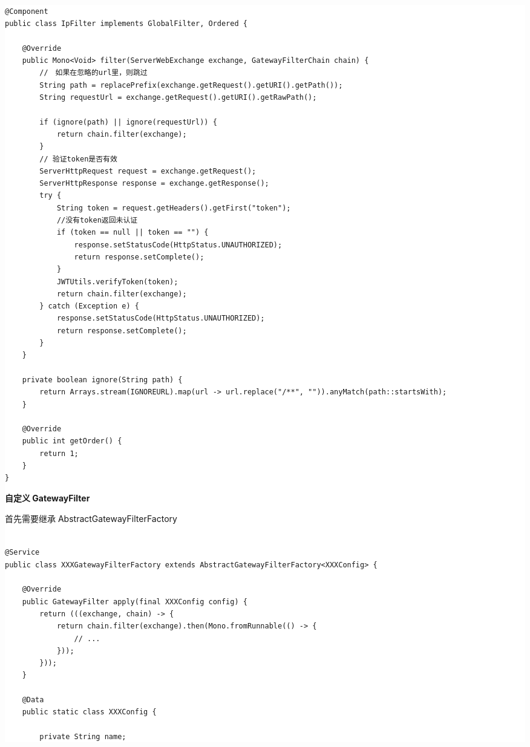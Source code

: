 ```
@Component
public class IpFilter implements GlobalFilter, Ordered {

    @Override
    public Mono<Void> filter(ServerWebExchange exchange, GatewayFilterChain chain) {
        //　如果在忽略的url里，则跳过
        String path = replacePrefix(exchange.getRequest().getURI().getPath());
        String requestUrl = exchange.getRequest().getURI().getRawPath();

        if (ignore(path) || ignore(requestUrl)) {
            return chain.filter(exchange);
        }
        // 验证token是否有效
        ServerHttpRequest request = exchange.getRequest();
        ServerHttpResponse response = exchange.getResponse();
        try {
            String token = request.getHeaders().getFirst("token");
            //没有token返回未认证
            if (token == null || token == "") {
                response.setStatusCode(HttpStatus.UNAUTHORIZED);
                return response.setComplete();
            }
            JWTUtils.verifyToken(token);
            return chain.filter(exchange);
        } catch (Exception e) {
            response.setStatusCode(HttpStatus.UNAUTHORIZED);
            return response.setComplete();
        }
    }

    private boolean ignore(String path) {
        return Arrays.stream(IGNOREURL).map(url -> url.replace("/**", "")).anyMatch(path::startsWith);
    }

    @Override
    public int getOrder() {
        return 1;
    }
}
```

**自定义 GatewayFilter**

首先需要继承 AbstractGatewayFilterFactory

```

@Service
public class XXXGatewayFilterFactory extends AbstractGatewayFilterFactory<XXXConfig> {
  
    @Override
    public GatewayFilter apply(final XXXConfig config) {
        return (((exchange, chain) -> {
            return chain.filter(exchange).then(Mono.fromRunnable(() -> {
                // ...
            }));
        }));
    }

    @Data
    public static class XXXConfig {

        private String name;
```